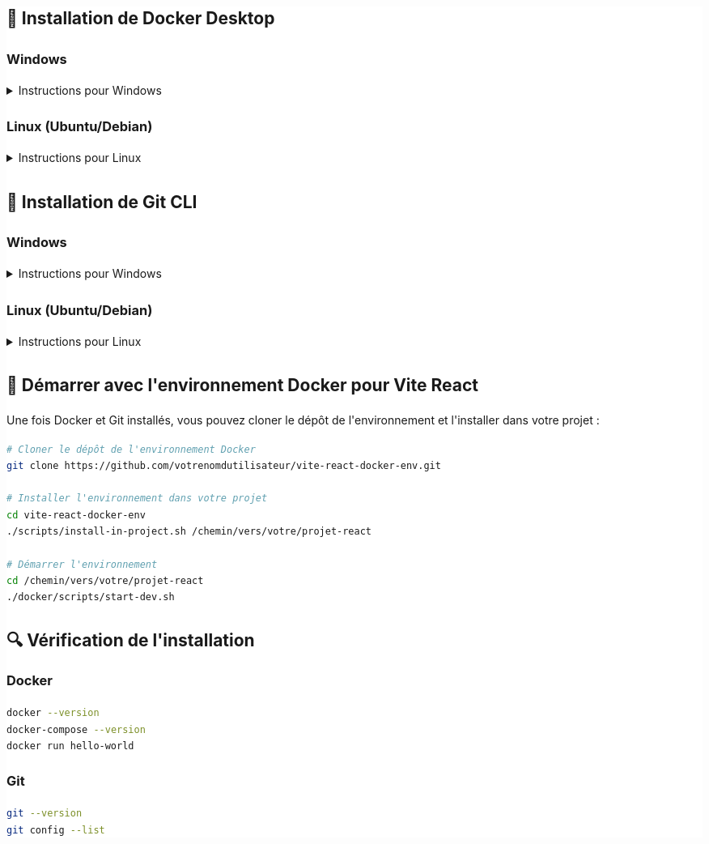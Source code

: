 ## 🐳 Installation de Docker Desktop

### Windows

<details><summary>Instructions pour Windows</summary></details>

### Linux (Ubuntu/Debian)

<details><summary>Instructions pour Linux</summary></details>

## 📝 Installation de Git CLI

### Windows

<details><summary>Instructions pour Windows</summary></details>

### Linux (Ubuntu/Debian)

<details><summary>Instructions pour Linux</summary></details>

## 🚀 Démarrer avec l'environnement Docker pour Vite React

Une fois Docker et Git installés, vous pouvez cloner le dépôt de l'environnement et l'installer dans votre projet :

```bash
# Cloner le dépôt de l'environnement Docker
git clone https://github.com/votrenomdutilisateur/vite-react-docker-env.git

# Installer l'environnement dans votre projet
cd vite-react-docker-env
./scripts/install-in-project.sh /chemin/vers/votre/projet-react

# Démarrer l'environnement
cd /chemin/vers/votre/projet-react
./docker/scripts/start-dev.sh
```

## 🔍 Vérification de l'installation

### Docker
```bash
docker --version
docker-compose --version
docker run hello-world
```

### Git
```bash
git --version
git config --list
```
